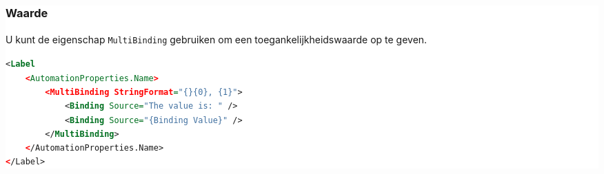 ```xml
```

### Waarde

U kunt de eigenschap `MultiBinding` gebruiken om een toegankelijkheidswaarde op te geven.

```xml
<Label
    <AutomationProperties.Name>
        <MultiBinding StringFormat="{}{0}, {1}">
            <Binding Source="The value is: " />
            <Binding Source="{Binding Value}" />
        </MultiBinding>
    </AutomationProperties.Name>
</Label>
```
